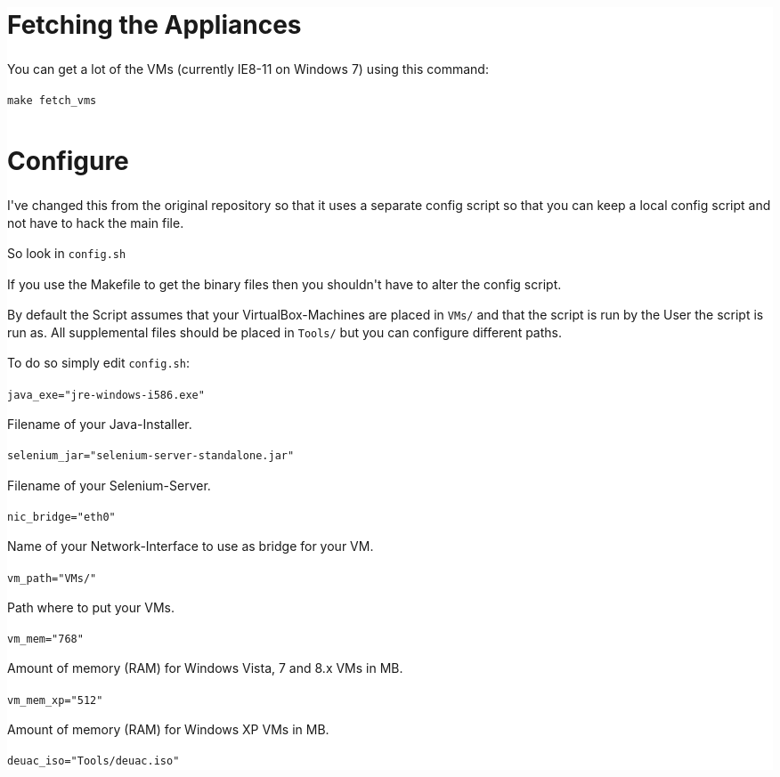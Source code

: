 Fetching the Appliances
=======================

You can get a lot of the VMs (currently IE8-11 on Windows 7) using this command:

```
make fetch_vms
```

Configure
=========

I've changed this from the original repository so that it uses a separate config script so that you can keep a local config script and not have to hack the main file.

So look in ```config.sh```

If you use the Makefile to get the binary files then you shouldn't have to alter the config script.

By default the Script assumes that your VirtualBox-Machines are placed in ```VMs/``` and that the script is run by the User the script is run as. All supplemental files should be placed in ```Tools/``` but you can configure different paths.

To do so simply edit ```config.sh```:

```
java_exe="jre-windows-i586.exe"
```

Filename of your Java-Installer.

```
selenium_jar="selenium-server-standalone.jar"
```

Filename of your Selenium-Server.

```
nic_bridge="eth0"
```

Name of your Network-Interface to use as bridge for your VM.

```
vm_path="VMs/"
```

Path where to put your VMs.

```
vm_mem="768"
```

Amount of memory (RAM) for Windows Vista, 7 and 8.x VMs in MB.

```
vm_mem_xp="512"
```

Amount of memory (RAM) for Windows XP VMs in MB.

```
deuac_iso="Tools/deuac.iso"
```
